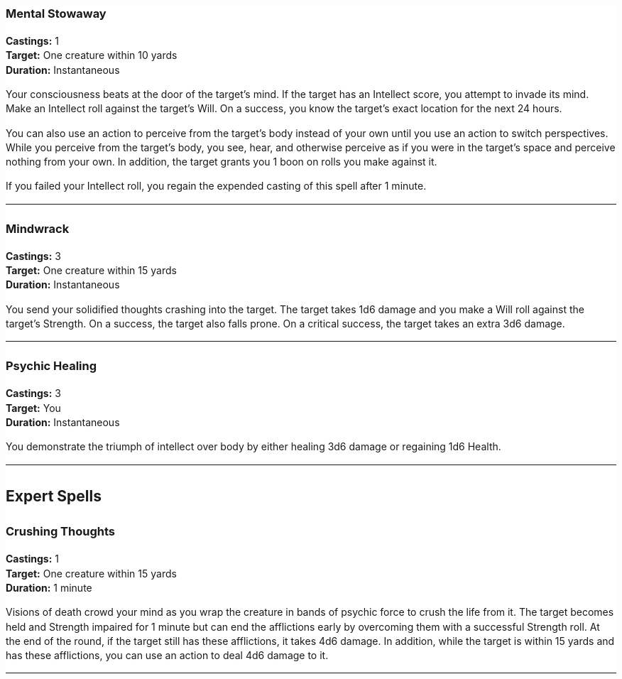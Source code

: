 
### Mental Stowaway
**Castings:** 1  
**Target:** One creature within 10 yards  
**Duration:** Instantaneous  

Your consciousness beats at the door of the target’s mind. If the target has an Intellect score, you attempt to invade its mind. Make an Intellect roll against the target’s Will. On a success, you know the target’s exact location for the next 24 hours.

You can also use an action to perceive from the target’s body instead of your own until you use an action to switch perspectives. While you perceive from the target’s body, you see, hear, and otherwise perceive as if you were in the target’s space and perceive nothing from your own. In addition, the target grants you 1 boon on rolls you make against it.

If you failed your Intellect roll, you regain the expended casting of this spell after 1 minute.

---

### Mindwrack
**Castings:** 3  
**Target:** One creature within 15 yards  
**Duration:** Instantaneous  

You send your solidified thoughts crashing into the target. The target takes 1d6 damage and you make a Will roll against the target’s Strength. On a success, the target also falls prone. On a critical success, the target takes an extra 3d6 damage.

---

### Psychic Healing
**Castings:** 3  
**Target:** You  
**Duration:** Instantaneous  

You demonstrate the triumph of intellect over body by either healing 3d6 damage or regaining 1d6 Health.

---

## Expert Spells

### Crushing Thoughts
**Castings:** 1  
**Target:** One creature within 15 yards  
**Duration:** 1 minute  

Visions of death crowd your mind as you wrap the creature in bands of psychic force to crush the life from it. The target becomes held and Strength impaired for 1 minute but can end the afflictions early by overcoming them with a successful Strength roll. At the end of the round, if the target still has these afflictions, it takes 4d6 damage. In addition, while the target is within 15 yards and has these afflictions, you can use an action to deal 4d6 damage to it.

---